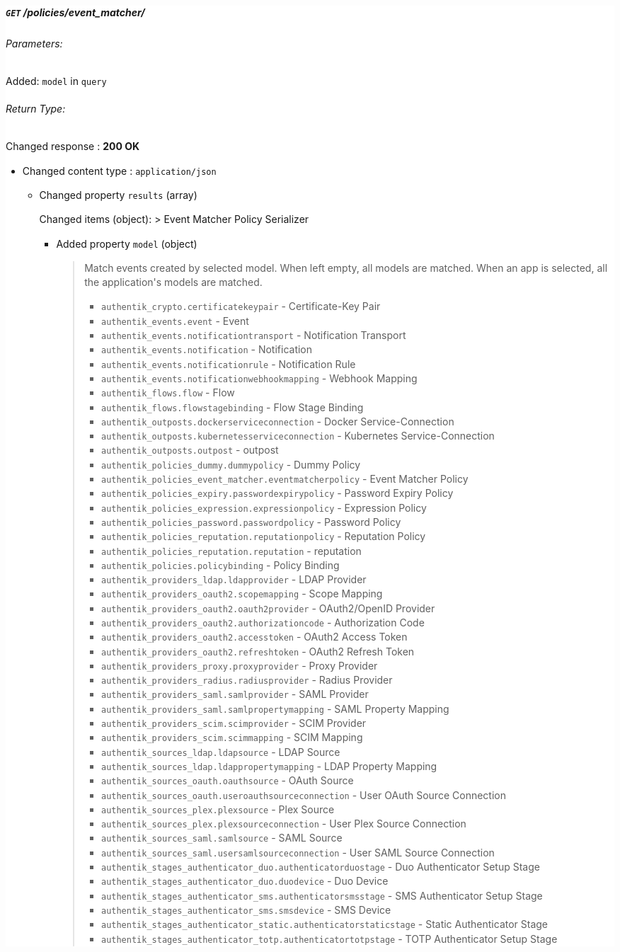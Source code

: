 ##### `GET` /policies/event_matcher/

###### Parameters:

Added: `model` in `query`

###### Return Type:

Changed response : **200 OK**

-   Changed content type : `application/json`

    -   Changed property `results` (array)

        Changed items (object): > Event Matcher Policy Serializer

        -   Added property `model` (object)
            > Match events created by selected model. When left empty, all models are matched. When an app is selected, all the application's models are matched.
            >
            > -   `authentik_crypto.certificatekeypair` - Certificate-Key Pair
            > -   `authentik_events.event` - Event
            > -   `authentik_events.notificationtransport` - Notification Transport
            > -   `authentik_events.notification` - Notification
            > -   `authentik_events.notificationrule` - Notification Rule
            > -   `authentik_events.notificationwebhookmapping` - Webhook Mapping
            > -   `authentik_flows.flow` - Flow
            > -   `authentik_flows.flowstagebinding` - Flow Stage Binding
            > -   `authentik_outposts.dockerserviceconnection` - Docker Service-Connection
            > -   `authentik_outposts.kubernetesserviceconnection` - Kubernetes Service-Connection
            > -   `authentik_outposts.outpost` - outpost
            > -   `authentik_policies_dummy.dummypolicy` - Dummy Policy
            > -   `authentik_policies_event_matcher.eventmatcherpolicy` - Event Matcher Policy
            > -   `authentik_policies_expiry.passwordexpirypolicy` - Password Expiry Policy
            > -   `authentik_policies_expression.expressionpolicy` - Expression Policy
            > -   `authentik_policies_password.passwordpolicy` - Password Policy
            > -   `authentik_policies_reputation.reputationpolicy` - Reputation Policy
            > -   `authentik_policies_reputation.reputation` - reputation
            > -   `authentik_policies.policybinding` - Policy Binding
            > -   `authentik_providers_ldap.ldapprovider` - LDAP Provider
            > -   `authentik_providers_oauth2.scopemapping` - Scope Mapping
            > -   `authentik_providers_oauth2.oauth2provider` - OAuth2/OpenID Provider
            > -   `authentik_providers_oauth2.authorizationcode` - Authorization Code
            > -   `authentik_providers_oauth2.accesstoken` - OAuth2 Access Token
            > -   `authentik_providers_oauth2.refreshtoken` - OAuth2 Refresh Token
            > -   `authentik_providers_proxy.proxyprovider` - Proxy Provider
            > -   `authentik_providers_radius.radiusprovider` - Radius Provider
            > -   `authentik_providers_saml.samlprovider` - SAML Provider
            > -   `authentik_providers_saml.samlpropertymapping` - SAML Property Mapping
            > -   `authentik_providers_scim.scimprovider` - SCIM Provider
            > -   `authentik_providers_scim.scimmapping` - SCIM Mapping
            > -   `authentik_sources_ldap.ldapsource` - LDAP Source
            > -   `authentik_sources_ldap.ldappropertymapping` - LDAP Property Mapping
            > -   `authentik_sources_oauth.oauthsource` - OAuth Source
            > -   `authentik_sources_oauth.useroauthsourceconnection` - User OAuth Source Connection
            > -   `authentik_sources_plex.plexsource` - Plex Source
            > -   `authentik_sources_plex.plexsourceconnection` - User Plex Source Connection
            > -   `authentik_sources_saml.samlsource` - SAML Source
            > -   `authentik_sources_saml.usersamlsourceconnection` - User SAML Source Connection
            > -   `authentik_stages_authenticator_duo.authenticatorduostage` - Duo Authenticator Setup Stage
            > -   `authentik_stages_authenticator_duo.duodevice` - Duo Device
            > -   `authentik_stages_authenticator_sms.authenticatorsmsstage` - SMS Authenticator Setup Stage
            > -   `authentik_stages_authenticator_sms.smsdevice` - SMS Device
            > -   `authentik_stages_authenticator_static.authenticatorstaticstage` - Static Authenticator Stage
            > -   `authentik_stages_authenticator_totp.authenticatortotpstage` - TOTP Authenticator Setup Stage
